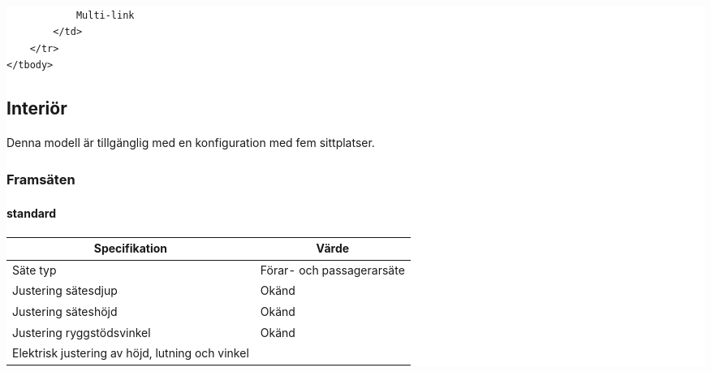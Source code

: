 				Multi-link
			</td>
		</tr>
	</tbody>
</table>

## Interiör

Denna modell är tillgänglig med en konfiguration med fem sittplatser.

### Framsäten


#### standard

<table class="table table-striped border">
	<thead>
			<tr>
			<th>
				Specifikation
			</th>
			<th>
				Värde
			</th>
			</tr>
	</thead>
	<tbody>
		<tr>
			<td>
				Säte typ
			</td>
			<td>
				Förar- och passagerarsäte
			</td>
		</tr>
		<tr>
			<td>
				Justering sätesdjup
			</td>
			<td>
				<i class="bi-question-lg"></i> Okänd
			</td>
		</tr>
		<tr>
			<td>
				Justering säteshöjd
			</td>
			<td>
				<i class="bi-question-lg"></i> Okänd
			</td>
		</tr>
		<tr>
			<td>
				Justering ryggstödsvinkel
			</td>
			<td>
				<i class="bi-question-lg"></i> Okänd
			</td>
		</tr>
		<tr>
			<td>
				Elektrisk justering av höjd, lutning och vinkel
			</td>
			<td>